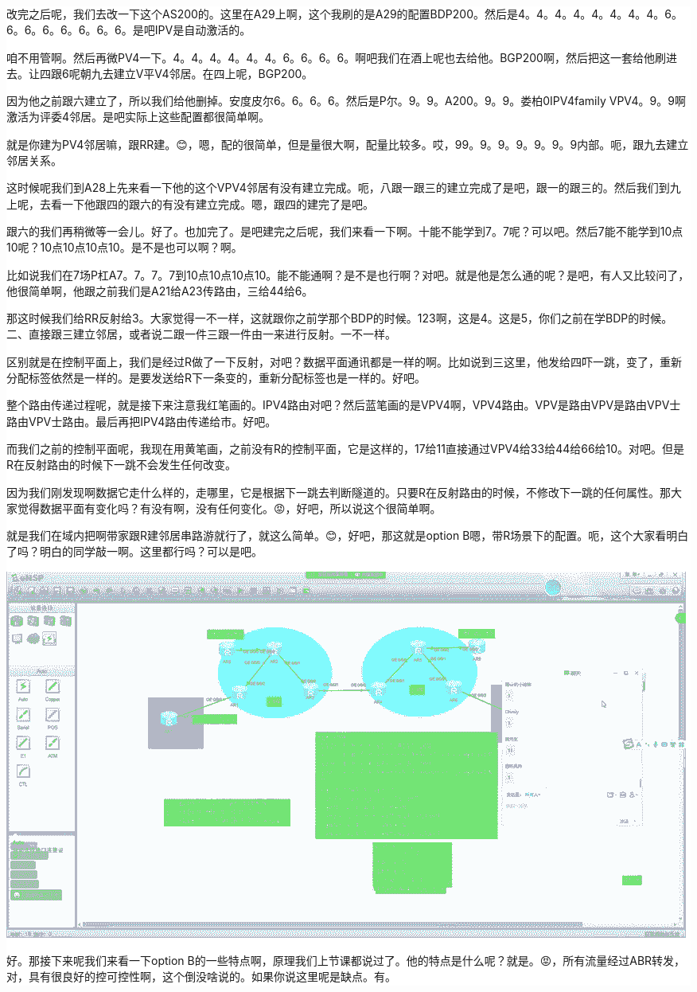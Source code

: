 改完之后呢，我们去改一下这个AS200的。这里在A29上啊，这个我刷的是A29的配置BDP200。然后是4。4。4。4。4。4。4。4。6。6。6。6。6。6。6。6。是吧IPV是自动激活的。

咱不用管啊。然后再微PV4一下。4。4。4。4。4。4。6。6。6。6。啊吧我们在酒上呢也去给他。BGP200啊，然后把这一套给他刷进去。让四跟6呢朝九去建立V平V4邻居。在四上呢，BGP200。

因为他之前跟六建立了，所以我们给他删掉。安度皮尔6。6。6。6。然后是P尔。9。9。A200。9。9。娄柏0IPV4family VPV4。9。9啊激活为评委4邻居。是吧实际上这些配置都很简单啊。

就是你建为PV4邻居嘛，跟RR建。😊，嗯，配的很简单，但是量很大啊，配量比较多。哎，99。9。9。9。9。9。9内部。呃，跟九去建立邻居关系。

这时候呢我们到A28上先来看一下他的这个VPV4邻居有没有建立完成。呃，八跟一跟三的建立完成了是吧，跟一的跟三的。然后我们到九上呢，去看一下他跟四的跟六的有没有建立完成。嗯，跟四的建完了是吧。

跟六的我们再稍微等一会儿。好了。也加完了。是吧建完之后呢，我们来看一下啊。十能不能学到7。7呢？可以吧。然后7能不能学到10点10呢？10点10点10点10。是不是也可以啊？啊。

比如说我们在7场P杠A7。7。7。7到10点10点10点10。能不能通啊？是不是也行啊？对吧。就是他是怎么通的呢？是吧，有人又比较问了，他很简单啊，他跟之前我们是A21给A23传路由，三给44给6。

那这时候我们给RR反射给3。大家觉得一不一样，这就跟你之前学那个BDP的时候。123啊，这是4。这是5，你们之前在学BDP的时候。二、直接跟三建立邻居，或者说二跟一件三跟一件由一来进行反射。一不一样。

区别就是在控制平面上，我们是经过R做了一下反射，对吧？数据平面通讯都是一样的啊。比如说到三这里，他发给四吓一跳，变了，重新分配标签依然是一样的。是要发送给R下一条变的，重新分配标签也是一样的。好吧。

整个路由传递过程呢，就是接下来注意我红笔画的。IPV4路由对吧？然后蓝笔画的是VPV4啊，VPV4路由。VPV是路由VPV是路由VPV士路由VPV士路由。最后再把IPV4路由传递给市。好吧。

而我们之前的控制平面呢，我现在用黄笔画，之前没有R的控制平面，它是这样的，17给11直接通过VPV4给33给44给66给10。对吧。但是R在反射路由的时候下一跳不会发生任何改变。

因为我们刚发现啊数据它走什么样的，走哪里，它是根据下一跳去判断隧道的。只要R在反射路由的时候，不修改下一跳的任何属性。那大家觉得数据平面有变化吗？有没有啊，没有任何变化。😡，好吧，所以说这个很简单啊。

就是我们在域内把啊带家跟R建邻居串路游就行了，就这么简单。😊，好吧，那这就是option B嗯，带R场景下的配置。呃，这个大家看明白了吗？明白的同学敲一啊。这里都行吗？可以是吧。



![](img/a8cf473de255d44bc4f44b62a8c2bce5_64.png)

好。那接下来呢我们来看一下option B的一些特点啊，原理我们上节课都说过了。他的特点是什么呢？就是。😡，所有流量经过ABR转发，对，具有很良好的控可控性啊，这个倒没啥说的。如果你说这里呢是缺点。有。
